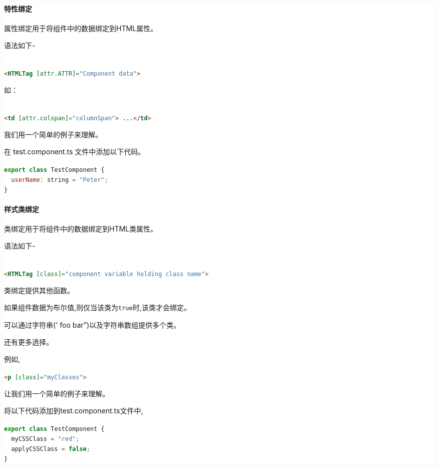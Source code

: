 #### 特性绑定

属性绑定用于将组件中的数据绑定到HTML属性。

语法如下-

```html

<HTMLTag [attr.ATTR]="Component data">
```

如：

```html

<td [attr.colspan]="columnSpan"> ...</td>
```

我们用一个简单的例子来理解。

在 test.component.ts 文件中添加以下代码。

```js
export class TestComponent {
  userName: string = "Peter";
}
```

#### 样式类绑定

类绑定用于将组件中的数据绑定到HTML类属性。

语法如下-

```html

<HTMLTag [class]="component variable holding class name">
```

类绑定提供其他函数。

如果组件数据为布尔值,则仅当该类为`true`时,该类才会绑定。

可以通过字符串(' foo bar”)以及字符串数组提供多个类。

还有更多选择。

例如,

```html
<p [class]="myClasses">
```

让我们用一个简单的例子来理解。

将以下代码添加到test.component.ts文件中,

```js
export class TestComponent {
  myCSSClass = "red";
  applyCSSClass = false;
}
```
